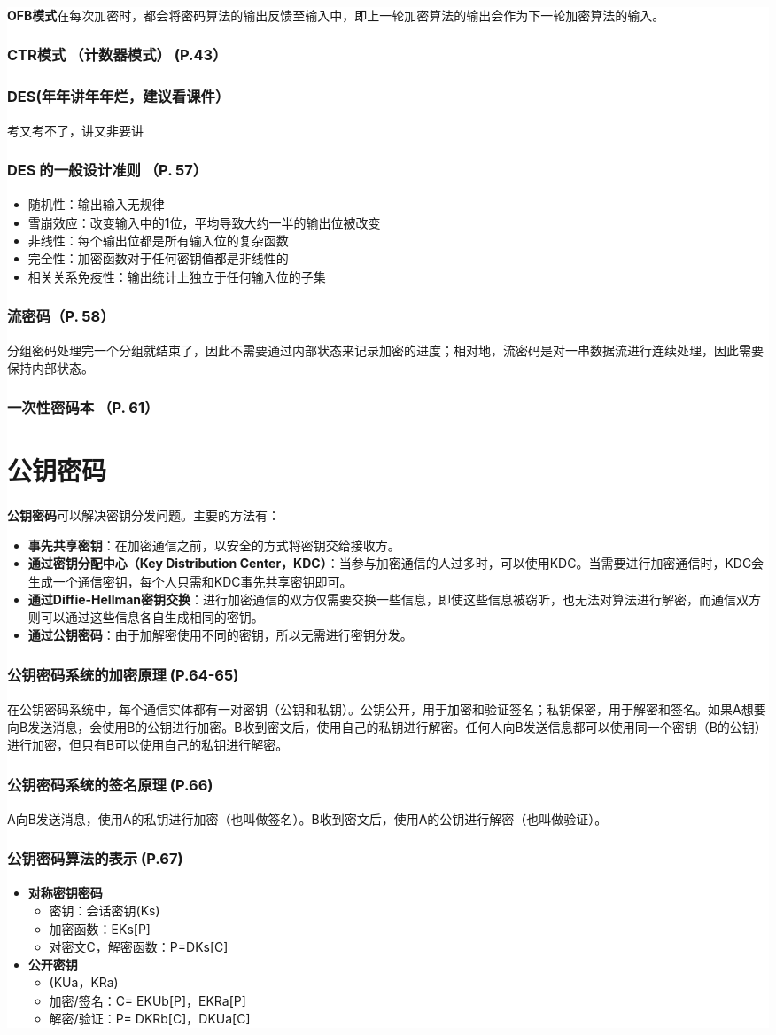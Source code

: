 **OFB模式**在每次加密时，都会将密码算法的输出反馈至输入中，即上一轮加密算法的输出会作为下一轮加密算法的输入。

### CTR模式 （计数器模式） (P.43）

### DES(年年讲年年烂，建议看课件）

考又考不了，讲又非要讲

### DES 的一般设计准则 （P. 57）

- 随机性：输出输入无规律
- 雪崩效应：改变输入中的1位，平均导致大约一半的输出位被改变
- 非线性：每个输出位都是所有输入位的复杂函数
- 完全性：加密函数对于任何密钥值都是非线性的
- 相关关系免疫性：输出统计上独立于任何输入位的子集

### 流密码（P. 58）

分组密码处理完一个分组就结束了，因此不需要通过内部状态来记录加密的进度；相对地，流密码是对一串数据流进行连续处理，因此需要保持内部状态。

### 一次性密码本 （P. 61）

# 公钥密码

**公钥密码**可以解决密钥分发问题。主要的方法有：

-   **事先共享密钥**：在加密通信之前，以安全的方式将密钥交给接收方。
-   **通过密钥分配中心（Key Distribution Center，KDC）**：当参与加密通信的人过多时，可以使用KDC。当需要进行加密通信时，KDC会生成一个通信密钥，每个人只需和KDC事先共享密钥即可。
-   **通过Diffie-Hellman密钥交换**：进行加密通信的双方仅需要交换一些信息，即使这些信息被窃听，也无法对算法进行解密，而通信双方则可以通过这些信息各自生成相同的密钥。
-   **通过公钥密码**：由于加解密使用不同的密钥，所以无需进行密钥分发。

### 公钥密码系统的加密原理 (P.64-65)

在公钥密码系统中，每个通信实体都有一对密钥（公钥和私钥）。公钥公开，用于加密和验证签名；私钥保密，用于解密和签名。如果A想要向B发送消息，会使用B的公钥进行加密。B收到密文后，使用自己的私钥进行解密。任何人向B发送信息都可以使用同一个密钥（B的公钥）进行加密，但只有B可以使用自己的私钥进行解密。

### 公钥密码系统的签名原理 (P.66)

A向B发送消息，使用A的私钥进行加密（也叫做签名）。B收到密文后，使用A的公钥进行解密（也叫做验证）。

### 公钥密码算法的表示 (P.67)

-   **对称密钥密码**
    -   密钥：会话密钥(Ks)
    -   加密函数：EKs\[P]
    -   对密文C，解密函数：P=DKs\[C]
-   **公开密钥**
    -   (KUa，KRa)
    -   加密/签名：C= EKUb\[P]，EKRa\[P]
    -   解密/验证：P= DKRb\[C]，DKUa\[C]
